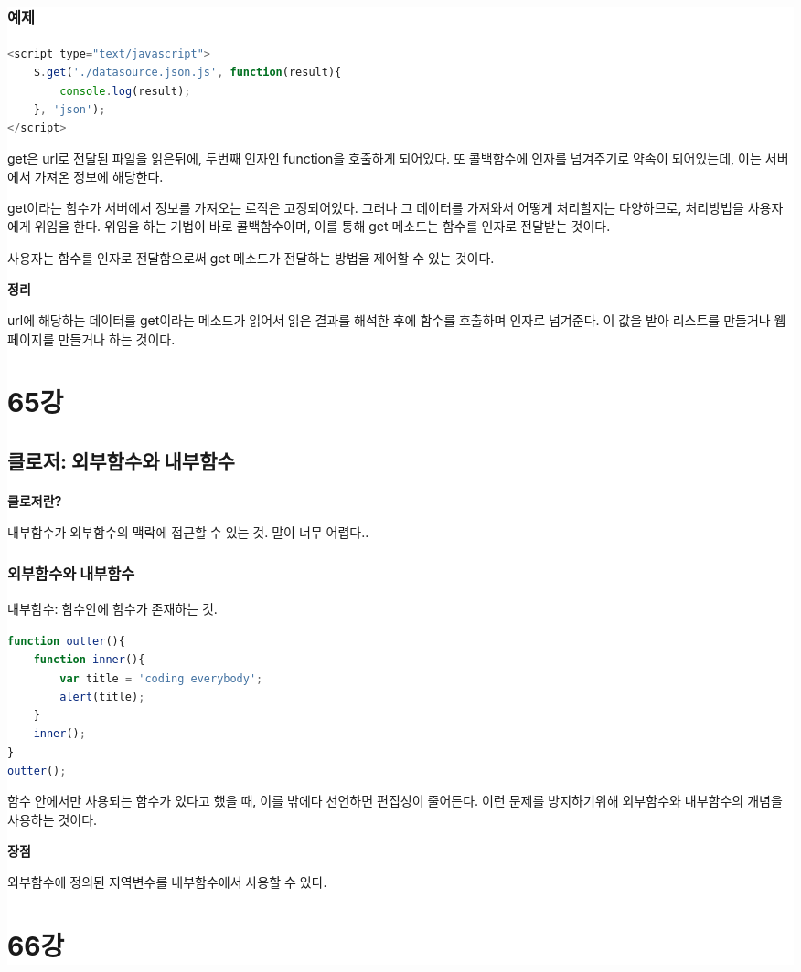 ### 예제

```javascript
<script type="text/javascript">
    $.get('./datasource.json.js', function(result){
        console.log(result);
    }, 'json');
</script>
```

get은 url로 전달된 파일을 읽은뒤에, 두번째 인자인 function을 호출하게 되어있다. 또 콜백함수에 인자를 넘겨주기로 약속이 되어있는데, 이는 서버에서 가져온 정보에 해당한다.

get이라는 함수가 서버에서 정보를 가져오는 로직은 고정되어있다. 그러나 그 데이터를 가져와서 어떻게 처리할지는 다양하므로, 처리방법을 사용자에게 위임을 한다. 위임을 하는 기법이 바로 콜백함수이며, 이를 통해 get 메소드는 함수를 인자로 전달받는 것이다.

사용자는 함수를 인자로 전달함으로써 get 메소드가 전달하는 방법을 제어할 수 있는 것이다.

__정리__

url에 해당하는 데이터를 get이라는 메소드가 읽어서 읽은 결과를 해석한 후에 함수를 호출하며 인자로 넘겨준다. 이 값을 받아 리스트를 만들거나 웹페이지를 만들거나 하는 것이다.

# 65강

## 클로저: 외부함수와 내부함수

__클로저란?__

내부함수가 외부함수의 맥락에 접근할 수 있는 것. 말이 너무 어렵다.. 

### 외부함수와 내부함수

내부함수: 함수안에 함수가 존재하는 것.

```javascript
function outter(){
    function inner(){
        var title = 'coding everybody'; 
        alert(title);
    }
    inner();
}
outter();

```

함수 안에서만 사용되는 함수가 있다고 했을 때, 이를 밖에다 선언하면 편집성이 줄어든다. 이런 문제를 방지하기위해 외부함수와 내부함수의 개념을 사용하는 것이다.

__장점__

외부함수에 정의된 지역변수를 내부함수에서 사용할 수 있다.

# 66강 
